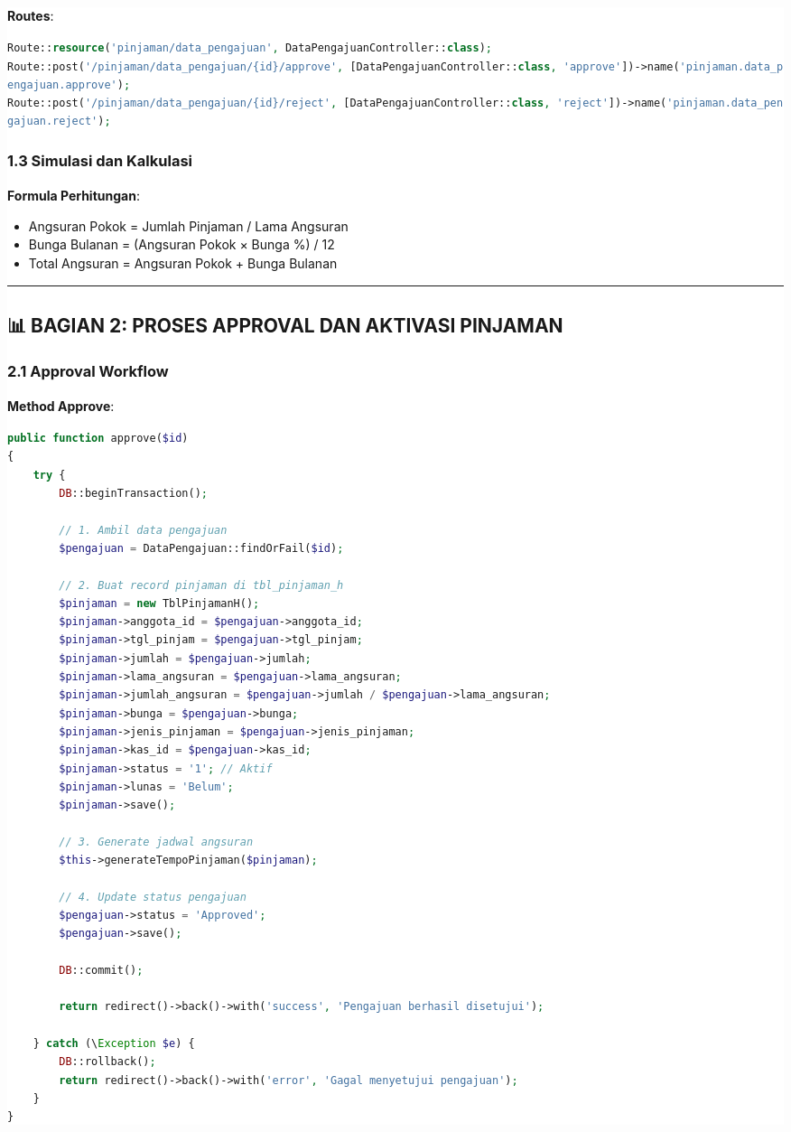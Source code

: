 **Routes**:
```php
Route::resource('pinjaman/data_pengajuan', DataPengajuanController::class);
Route::post('/pinjaman/data_pengajuan/{id}/approve', [DataPengajuanController::class, 'approve'])->name('pinjaman.data_pengajuan.approve');
Route::post('/pinjaman/data_pengajuan/{id}/reject', [DataPengajuanController::class, 'reject'])->name('pinjaman.data_pengajuan.reject');
```

### **1.3 Simulasi dan Kalkulasi**

**Formula Perhitungan**:
- Angsuran Pokok = Jumlah Pinjaman / Lama Angsuran
- Bunga Bulanan = (Angsuran Pokok × Bunga %) / 12
- Total Angsuran = Angsuran Pokok + Bunga Bulanan

---

## 📊 **BAGIAN 2: PROSES APPROVAL DAN AKTIVASI PINJAMAN**

### **2.1 Approval Workflow**

**Method Approve**:
```php
public function approve($id)
{
    try {
        DB::beginTransaction();
        
        // 1. Ambil data pengajuan
        $pengajuan = DataPengajuan::findOrFail($id);
        
        // 2. Buat record pinjaman di tbl_pinjaman_h
        $pinjaman = new TblPinjamanH();
        $pinjaman->anggota_id = $pengajuan->anggota_id;
        $pinjaman->tgl_pinjam = $pengajuan->tgl_pinjam;
        $pinjaman->jumlah = $pengajuan->jumlah;
        $pinjaman->lama_angsuran = $pengajuan->lama_angsuran;
        $pinjaman->jumlah_angsuran = $pengajuan->jumlah / $pengajuan->lama_angsuran;
        $pinjaman->bunga = $pengajuan->bunga;
        $pinjaman->jenis_pinjaman = $pengajuan->jenis_pinjaman;
        $pinjaman->kas_id = $pengajuan->kas_id;
        $pinjaman->status = '1'; // Aktif
        $pinjaman->lunas = 'Belum';
        $pinjaman->save();
        
        // 3. Generate jadwal angsuran
        $this->generateTempoPinjaman($pinjaman);
        
        // 4. Update status pengajuan
        $pengajuan->status = 'Approved';
        $pengajuan->save();
        
        DB::commit();
        
        return redirect()->back()->with('success', 'Pengajuan berhasil disetujui');
        
    } catch (\Exception $e) {
        DB::rollback();
        return redirect()->back()->with('error', 'Gagal menyetujui pengajuan');
    }
}
```
